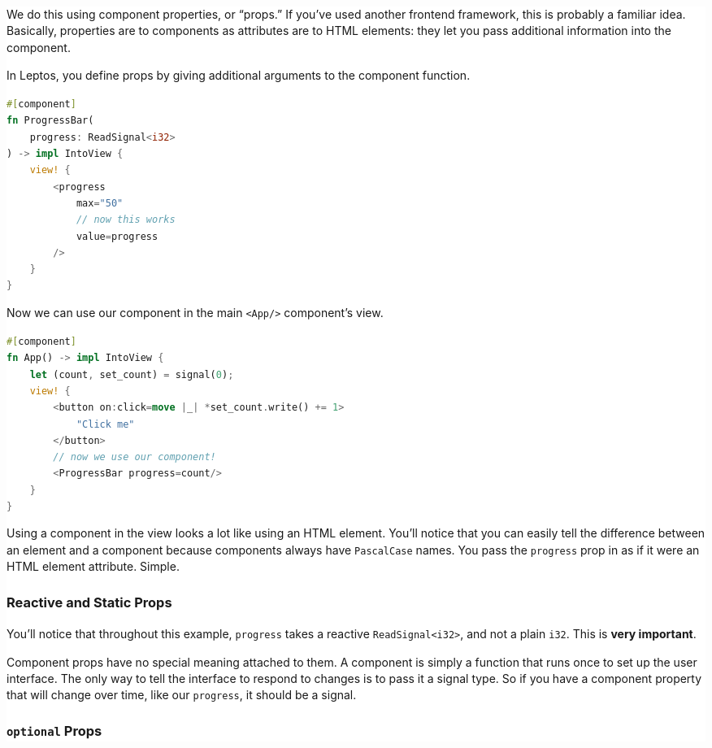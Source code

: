 We do this using component properties, or “props.” If you’ve used another frontend
framework, this is probably a familiar idea. Basically, properties are to components
as attributes are to HTML elements: they let you pass additional information into
the component.

In Leptos, you define props by giving additional arguments to the component function.

```rust
#[component]
fn ProgressBar(
    progress: ReadSignal<i32>
) -> impl IntoView {
    view! {
        <progress
            max="50"
            // now this works
            value=progress
        />
    }
}
```

Now we can use our component in the main `<App/>` component’s view.

```rust
#[component]
fn App() -> impl IntoView {
    let (count, set_count) = signal(0);
    view! {
        <button on:click=move |_| *set_count.write() += 1>
            "Click me"
        </button>
        // now we use our component!
        <ProgressBar progress=count/>
    }
}
```

Using a component in the view looks a lot like using an HTML element. You’ll
notice that you can easily tell the difference between an element and a component
because components always have `PascalCase` names. You pass the `progress` prop
in as if it were an HTML element attribute. Simple.

### Reactive and Static Props

You’ll notice that throughout this example, `progress` takes a reactive
`ReadSignal<i32>`, and not a plain `i32`. This is **very important**.

Component props have no special meaning attached to them. A component is simply
a function that runs once to set up the user interface. The only way to tell the
interface to respond to changes is to pass it a signal type. So if you have a
component property that will change over time, like our `progress`, it should
be a signal.

### `optional` Props
